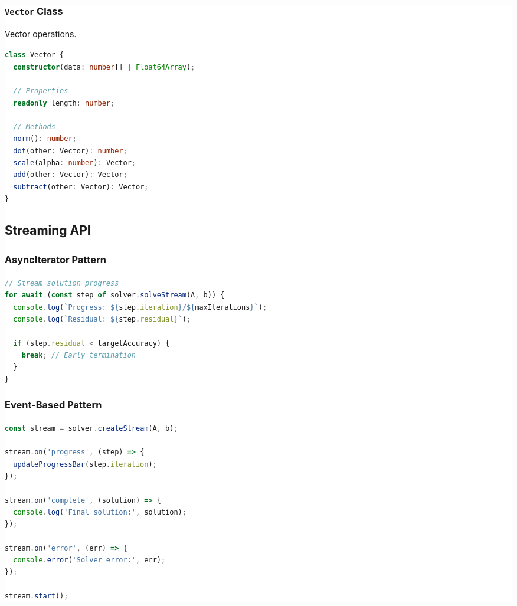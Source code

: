 ### `Vector` Class

Vector operations.

```typescript
class Vector {
  constructor(data: number[] | Float64Array);

  // Properties
  readonly length: number;

  // Methods
  norm(): number;
  dot(other: Vector): number;
  scale(alpha: number): Vector;
  add(other: Vector): Vector;
  subtract(other: Vector): Vector;
}
```

## Streaming API

### AsyncIterator Pattern

```javascript
// Stream solution progress
for await (const step of solver.solveStream(A, b)) {
  console.log(`Progress: ${step.iteration}/${maxIterations}`);
  console.log(`Residual: ${step.residual}`);

  if (step.residual < targetAccuracy) {
    break; // Early termination
  }
}
```

### Event-Based Pattern

```javascript
const stream = solver.createStream(A, b);

stream.on('progress', (step) => {
  updateProgressBar(step.iteration);
});

stream.on('complete', (solution) => {
  console.log('Final solution:', solution);
});

stream.on('error', (err) => {
  console.error('Solver error:', err);
});

stream.start();
```
